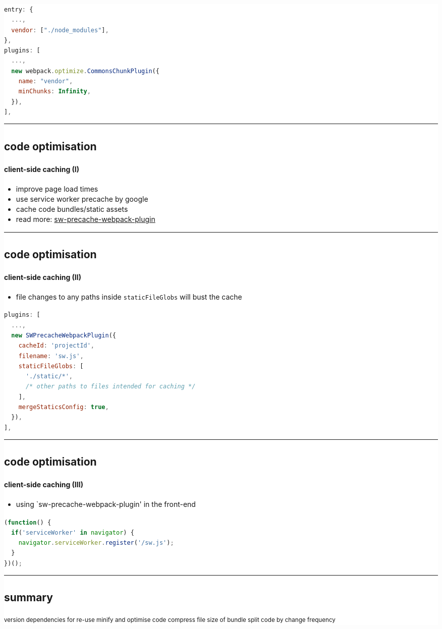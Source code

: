 ```javascript
entry: {
  ...,
  vendor: ["./node_modules"],
},
plugins: [
  ...,
  new webpack.optimize.CommonsChunkPlugin({
    name: "vendor",
    minChunks: Infinity,
  }),
],
```
___
## code optimisation
#### client-side caching (I)
- improve page load times
- use service worker precache by google
- cache code bundles/static assets
- read more: [sw-precache-webpack-plugin](https://github.com/goldhand/sw-precache-webpack-plugin)
___
## code optimisation
#### client-side caching (II)

- file changes to any paths inside `staticFileGlobs` will bust the cache

```javascript
plugins: [
  ...,
  new SWPrecacheWebpackPlugin({
    cacheId: 'projectId',
    filename: 'sw.js',
    staticFileGlobs: [
      './static/*',
      /* other paths to files intended for caching */
    ],
    mergeStaticsConfig: true,
  }),
],
```
___
## code optimisation
#### client-side caching (III)

- using `sw-precache-webpack-plugin' in the front-end

```javascript
(function() {
  if('serviceWorker' in navigator) {
    navigator.serviceWorker.register('/sw.js');
  }
})();
```
___
## summary
<small>
version dependencies for re-use  
minify and optimise code  
compress file size of bundle  
split code by change frequency  